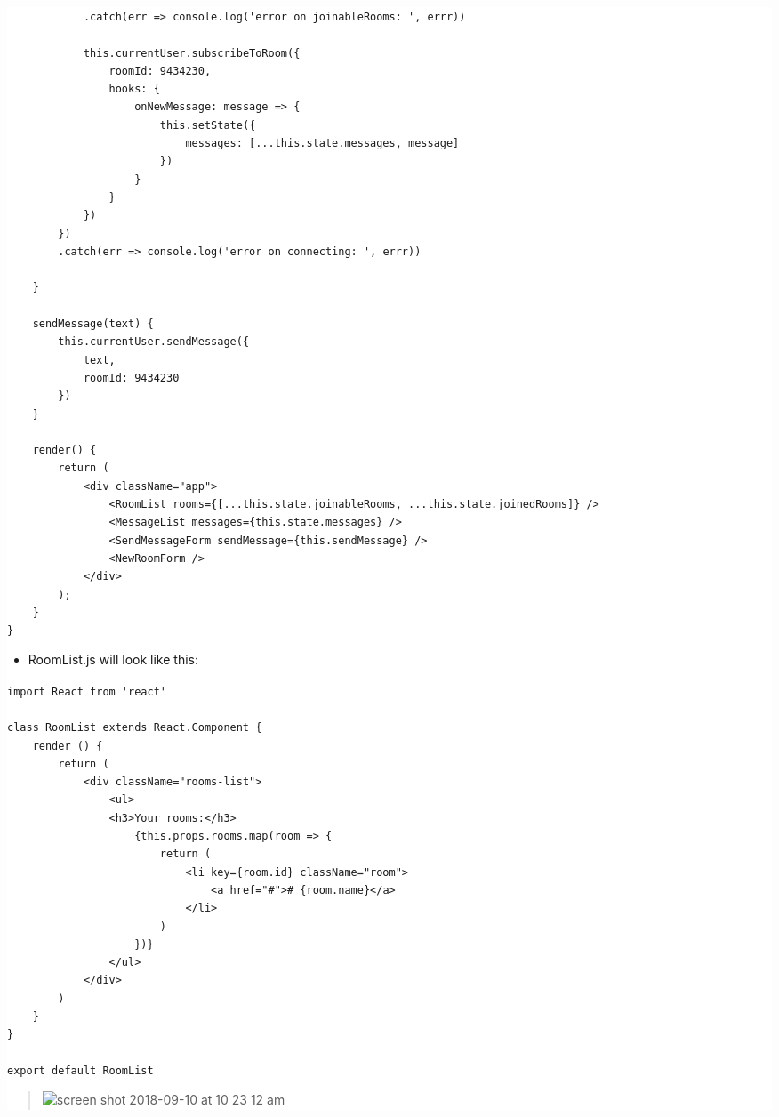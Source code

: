 ```
            .catch(err => console.log('error on joinableRooms: ', errr))
            
            this.currentUser.subscribeToRoom({
                roomId: 9434230,
                hooks: {
                    onNewMessage: message => {
                        this.setState({
                            messages: [...this.state.messages, message]
                        })
                    }
                }
            })
        })
        .catch(err => console.log('error on connecting: ', errr))

    }
    
    sendMessage(text) {
        this.currentUser.sendMessage({
            text,
            roomId: 9434230
        })
    }
    
    render() {
        return (
            <div className="app">
                <RoomList rooms={[...this.state.joinableRooms, ...this.state.joinedRooms]} />
                <MessageList messages={this.state.messages} />
                <SendMessageForm sendMessage={this.sendMessage} />
                <NewRoomForm />
            </div>
        );
    }
}
```
- RoomList.js will look like this:
```
import React from 'react'

class RoomList extends React.Component {
    render () {
        return (
            <div className="rooms-list">
                <ul>
                <h3>Your rooms:</h3>
                    {this.props.rooms.map(room => {
                        return (
                            <li key={room.id} className="room">
                                <a href="#"># {room.name}</a>
                            </li>
                        )
                    })}
                </ul>
            </div>
        )
    }
}

export default RoomList
```
> ![screen shot 2018-09-10 at 10 23 12 am](https://user-images.githubusercontent.com/36870689/45310489-9b3f6880-b4e3-11e8-9c71-076f90ed7eb9.png)

